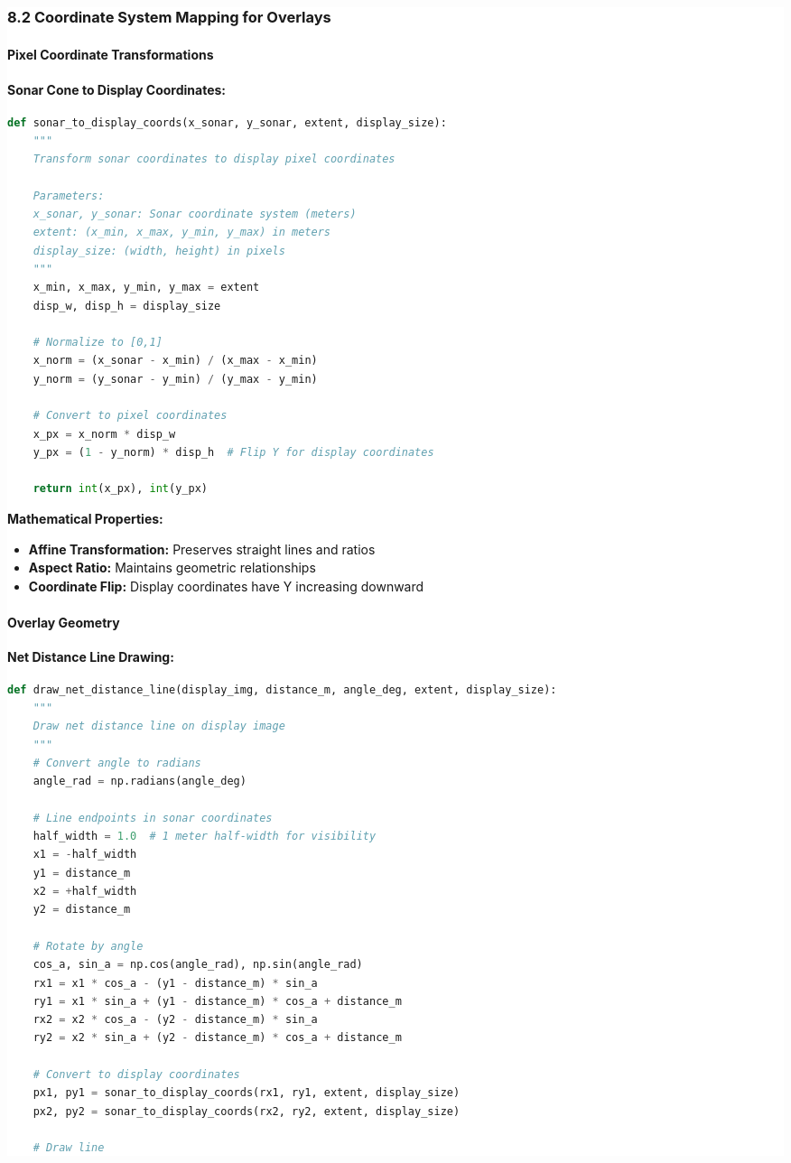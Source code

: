 ### 8.2 Coordinate System Mapping for Overlays

#### Pixel Coordinate Transformations

**Sonar Cone to Display Coordinates:**

```python
def sonar_to_display_coords(x_sonar, y_sonar, extent, display_size):
    """
    Transform sonar coordinates to display pixel coordinates
    
    Parameters:
    x_sonar, y_sonar: Sonar coordinate system (meters)
    extent: (x_min, x_max, y_min, y_max) in meters
    display_size: (width, height) in pixels
    """
    x_min, x_max, y_min, y_max = extent
    disp_w, disp_h = display_size
    
    # Normalize to [0,1]
    x_norm = (x_sonar - x_min) / (x_max - x_min)
    y_norm = (y_sonar - y_min) / (y_max - y_min)
    
    # Convert to pixel coordinates
    x_px = x_norm * disp_w
    y_px = (1 - y_norm) * disp_h  # Flip Y for display coordinates
    
    return int(x_px), int(y_px)
```

**Mathematical Properties:**
- **Affine Transformation:** Preserves straight lines and ratios
- **Aspect Ratio:** Maintains geometric relationships
- **Coordinate Flip:** Display coordinates have Y increasing downward

#### Overlay Geometry

**Net Distance Line Drawing:**

```python
def draw_net_distance_line(display_img, distance_m, angle_deg, extent, display_size):
    """
    Draw net distance line on display image
    """
    # Convert angle to radians
    angle_rad = np.radians(angle_deg)
    
    # Line endpoints in sonar coordinates
    half_width = 1.0  # 1 meter half-width for visibility
    x1 = -half_width
    y1 = distance_m
    x2 = +half_width
    y2 = distance_m
    
    # Rotate by angle
    cos_a, sin_a = np.cos(angle_rad), np.sin(angle_rad)
    rx1 = x1 * cos_a - (y1 - distance_m) * sin_a
    ry1 = x1 * sin_a + (y1 - distance_m) * cos_a + distance_m
    rx2 = x2 * cos_a - (y2 - distance_m) * sin_a
    ry2 = x2 * sin_a + (y2 - distance_m) * cos_a + distance_m
    
    # Convert to display coordinates
    px1, py1 = sonar_to_display_coords(rx1, ry1, extent, display_size)
    px2, py2 = sonar_to_display_coords(rx2, ry2, extent, display_size)
    
    # Draw line
```